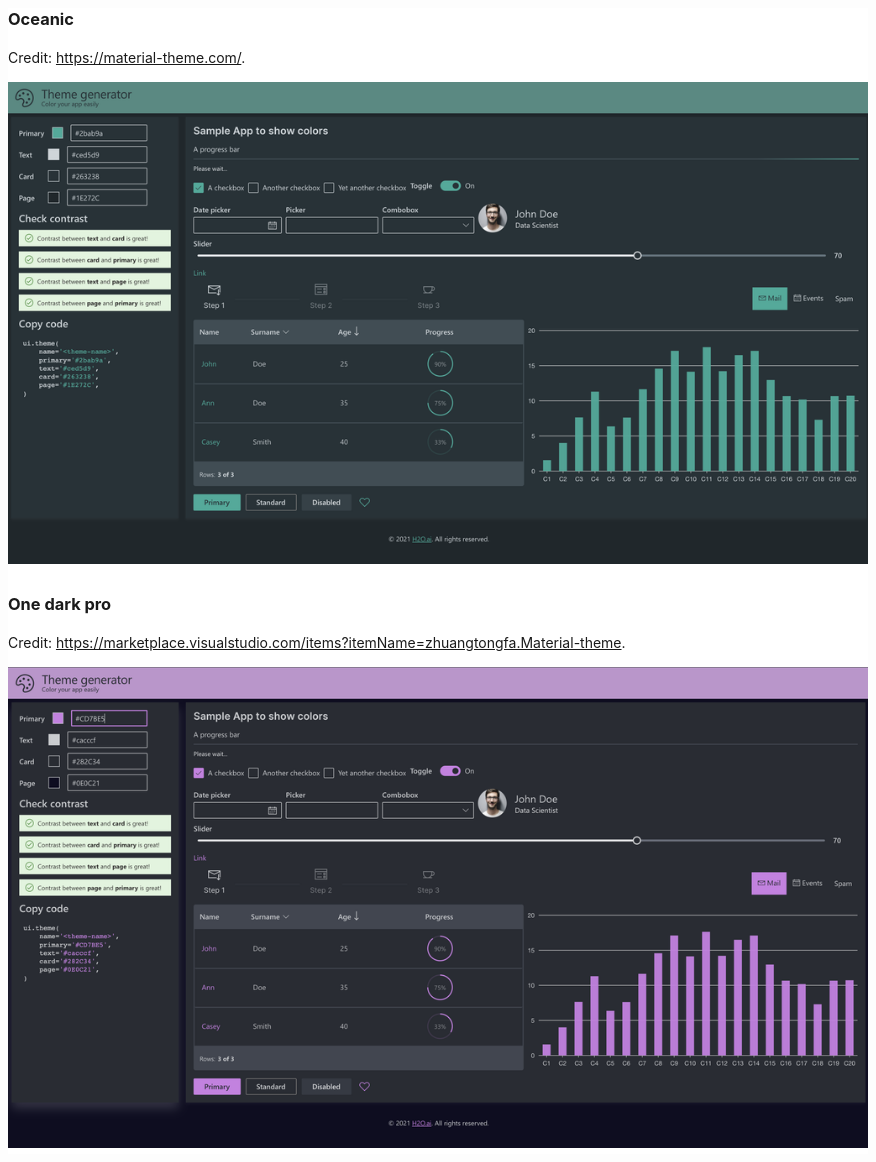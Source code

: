 ### Oceanic

Credit: <https://material-theme.com/>.

![oceanic-theme](assets/2022-01-28/oceanic.png)

### One dark pro

Credit: <https://marketplace.visualstudio.com/items?itemName=zhuangtongfa.Material-theme>.

![one-dark-pro-theme](assets/2022-01-28/one-dark-pro.png)
